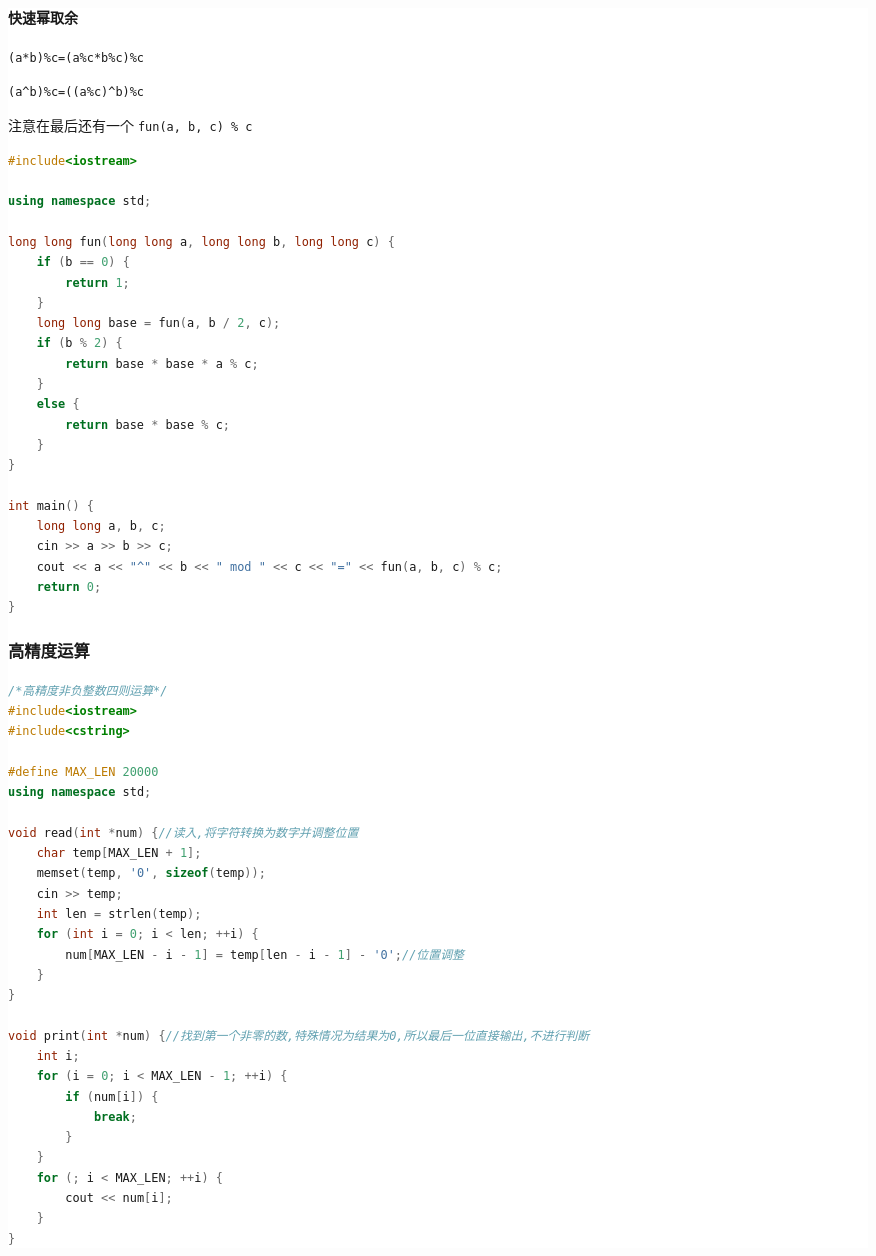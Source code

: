 #### 快速幂取余

`(a*b)%c=(a%c*b%c)%c`

`(a^b)%c=((a%c)^b)%c`

注意在最后还有一个 `fun(a, b, c) % c` 

```cpp
#include<iostream>

using namespace std;

long long fun(long long a, long long b, long long c) {
    if (b == 0) {
        return 1;
    }
    long long base = fun(a, b / 2, c);
    if (b % 2) {
        return base * base * a % c;
    }
    else {
        return base * base % c;
    }
}

int main() {
    long long a, b, c;
    cin >> a >> b >> c;
    cout << a << "^" << b << " mod " << c << "=" << fun(a, b, c) % c;
    return 0;
}
```

### 高精度运算

```cpp
/*高精度非负整数四则运算*/
#include<iostream>
#include<cstring>

#define MAX_LEN 20000
using namespace std;

void read(int *num) {//读入,将字符转换为数字并调整位置
    char temp[MAX_LEN + 1];
    memset(temp, '0', sizeof(temp));
    cin >> temp;
    int len = strlen(temp);
    for (int i = 0; i < len; ++i) {
        num[MAX_LEN - i - 1] = temp[len - i - 1] - '0';//位置调整
    }
}

void print(int *num) {//找到第一个非零的数,特殊情况为结果为0,所以最后一位直接输出,不进行判断
    int i;
    for (i = 0; i < MAX_LEN - 1; ++i) {
        if (num[i]) {
            break;
        }
    }
    for (; i < MAX_LEN; ++i) {
        cout << num[i];
    }
}

```